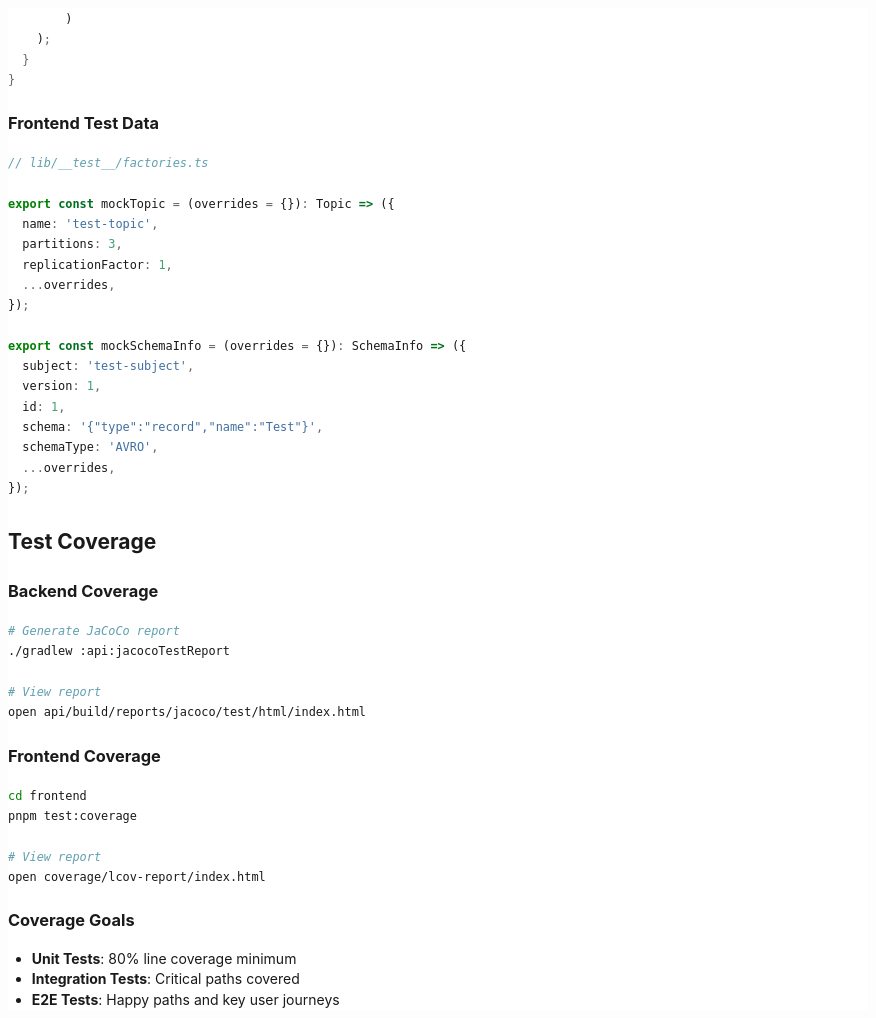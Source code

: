 ```java
        )
    );
  }
}
```

### Frontend Test Data
```typescript
// lib/__test__/factories.ts

export const mockTopic = (overrides = {}): Topic => ({
  name: 'test-topic',
  partitions: 3,
  replicationFactor: 1,
  ...overrides,
});

export const mockSchemaInfo = (overrides = {}): SchemaInfo => ({
  subject: 'test-subject',
  version: 1,
  id: 1,
  schema: '{"type":"record","name":"Test"}',
  schemaType: 'AVRO',
  ...overrides,
});
```

## Test Coverage

### Backend Coverage
```bash
# Generate JaCoCo report
./gradlew :api:jacocoTestReport

# View report
open api/build/reports/jacoco/test/html/index.html
```

### Frontend Coverage
```bash
cd frontend
pnpm test:coverage

# View report
open coverage/lcov-report/index.html
```

### Coverage Goals
- **Unit Tests**: 80% line coverage minimum
- **Integration Tests**: Critical paths covered
- **E2E Tests**: Happy paths and key user journeys
